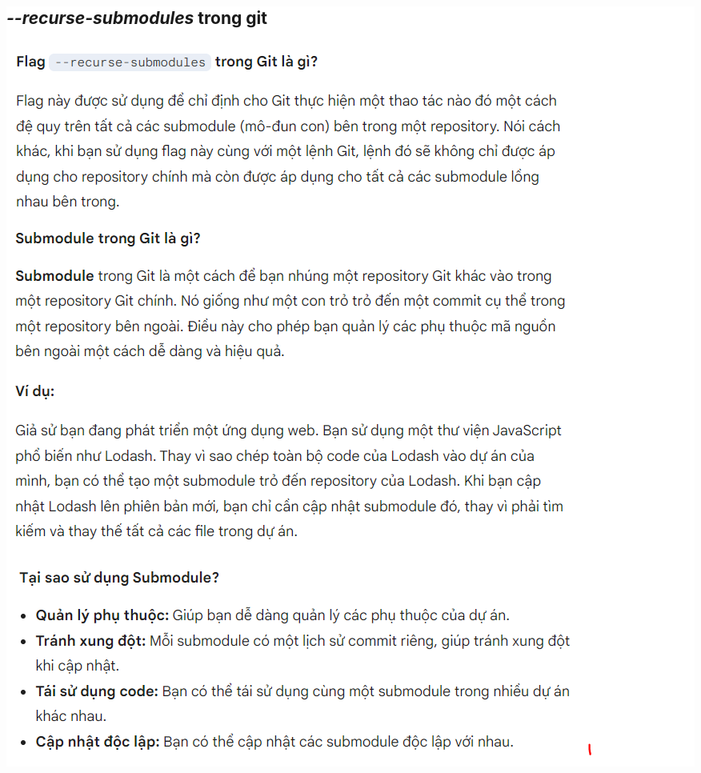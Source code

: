 ## *--recurse-submodules* trong git
![alt text](image-403.png)
![alt text](image-404.png)
![alt text](image-405.png)
